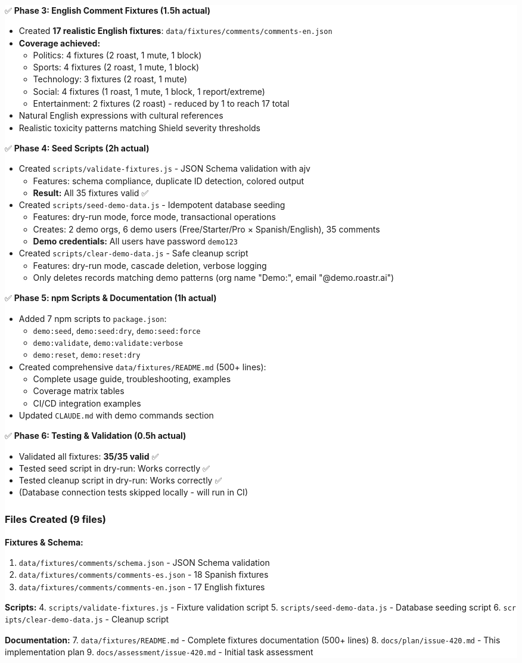 ✅ **Phase 3: English Comment Fixtures (1.5h actual)**
- Created **17 realistic English fixtures**: `data/fixtures/comments/comments-en.json`
- **Coverage achieved:**
  - Politics: 4 fixtures (2 roast, 1 mute, 1 block)
  - Sports: 4 fixtures (2 roast, 1 mute, 1 block)
  - Technology: 3 fixtures (2 roast, 1 mute)
  - Social: 4 fixtures (1 roast, 1 mute, 1 block, 1 report/extreme)
  - Entertainment: 2 fixtures (2 roast) - reduced by 1 to reach 17 total
- Natural English expressions with cultural references
- Realistic toxicity patterns matching Shield severity thresholds

✅ **Phase 4: Seed Scripts (2h actual)**
- Created `scripts/validate-fixtures.js` - JSON Schema validation with ajv
  - Features: schema compliance, duplicate ID detection, colored output
  - **Result:** All 35 fixtures valid ✅
- Created `scripts/seed-demo-data.js` - Idempotent database seeding
  - Features: dry-run mode, force mode, transactional operations
  - Creates: 2 demo orgs, 6 demo users (Free/Starter/Pro × Spanish/English), 35 comments
  - **Demo credentials:** All users have password `demo123`
- Created `scripts/clear-demo-data.js` - Safe cleanup script
  - Features: dry-run mode, cascade deletion, verbose logging
  - Only deletes records matching demo patterns (org name "Demo:", email "@demo.roastr.ai")

✅ **Phase 5: npm Scripts & Documentation (1h actual)**
- Added 7 npm scripts to `package.json`:
  - `demo:seed`, `demo:seed:dry`, `demo:seed:force`
  - `demo:validate`, `demo:validate:verbose`
  - `demo:reset`, `demo:reset:dry`
- Created comprehensive `data/fixtures/README.md` (500+ lines):
  - Complete usage guide, troubleshooting, examples
  - Coverage matrix tables
  - CI/CD integration examples
- Updated `CLAUDE.md` with demo commands section

✅ **Phase 6: Testing & Validation (0.5h actual)**
- Validated all fixtures: **35/35 valid** ✅
- Tested seed script in dry-run: Works correctly ✅
- Tested cleanup script in dry-run: Works correctly ✅
- (Database connection tests skipped locally - will run in CI)

### Files Created (9 files)

**Fixtures & Schema:**
1. `data/fixtures/comments/schema.json` - JSON Schema validation
2. `data/fixtures/comments/comments-es.json` - 18 Spanish fixtures
3. `data/fixtures/comments/comments-en.json` - 17 English fixtures

**Scripts:**
4. `scripts/validate-fixtures.js` - Fixture validation script
5. `scripts/seed-demo-data.js` - Database seeding script
6. `scripts/clear-demo-data.js` - Cleanup script

**Documentation:**
7. `data/fixtures/README.md` - Complete fixtures documentation (500+ lines)
8. `docs/plan/issue-420.md` - This implementation plan
9. `docs/assessment/issue-420.md` - Initial task assessment
